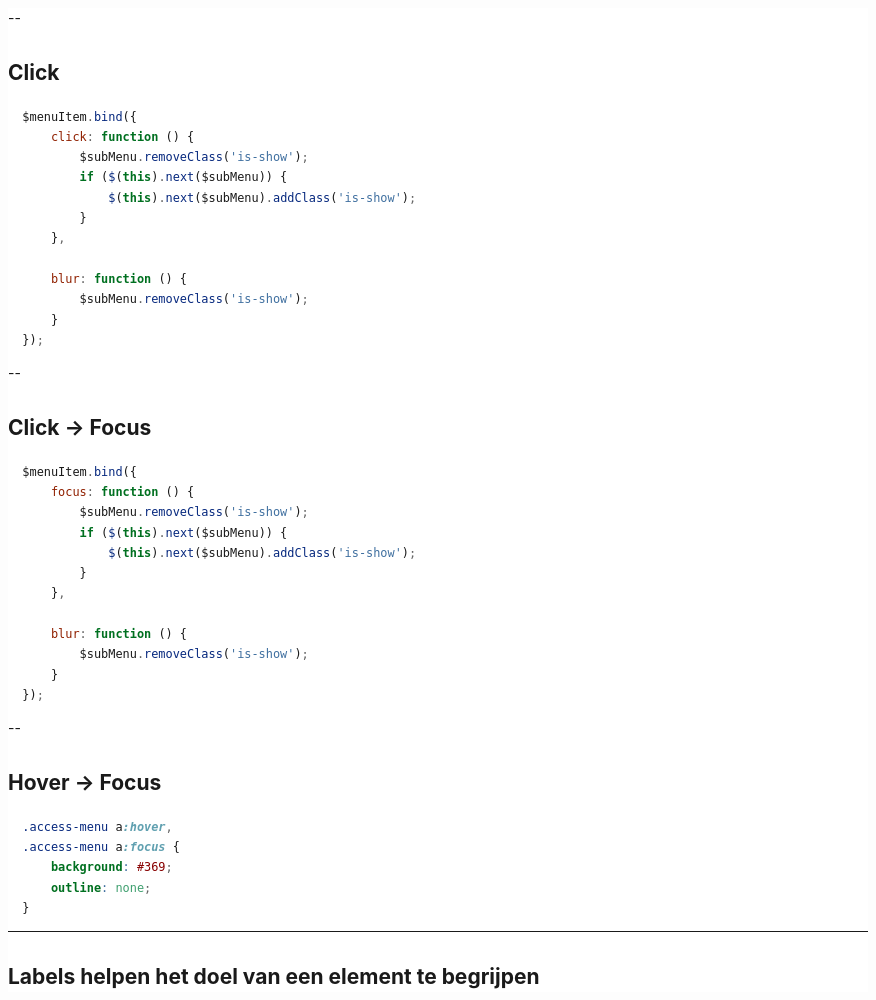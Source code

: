 --

## Click

```js
  $menuItem.bind({
      click: function () {
          $subMenu.removeClass('is-show');
          if ($(this).next($subMenu)) {
              $(this).next($subMenu).addClass('is-show');
          }
      },

      blur: function () {
          $subMenu.removeClass('is-show');
      }
  });
```

--

## Click -> Focus

```js
  $menuItem.bind({
      focus: function () {
          $subMenu.removeClass('is-show');
          if ($(this).next($subMenu)) {
              $(this).next($subMenu).addClass('is-show');
          }
      },

      blur: function () {
          $subMenu.removeClass('is-show');
      }
  });
```

--

## Hover -> Focus

```css
  .access-menu a:hover,
  .access-menu a:focus {
      background: #369;
      outline: none;
  }
```

---

## Labels helpen het doel van een element te begrijpen
